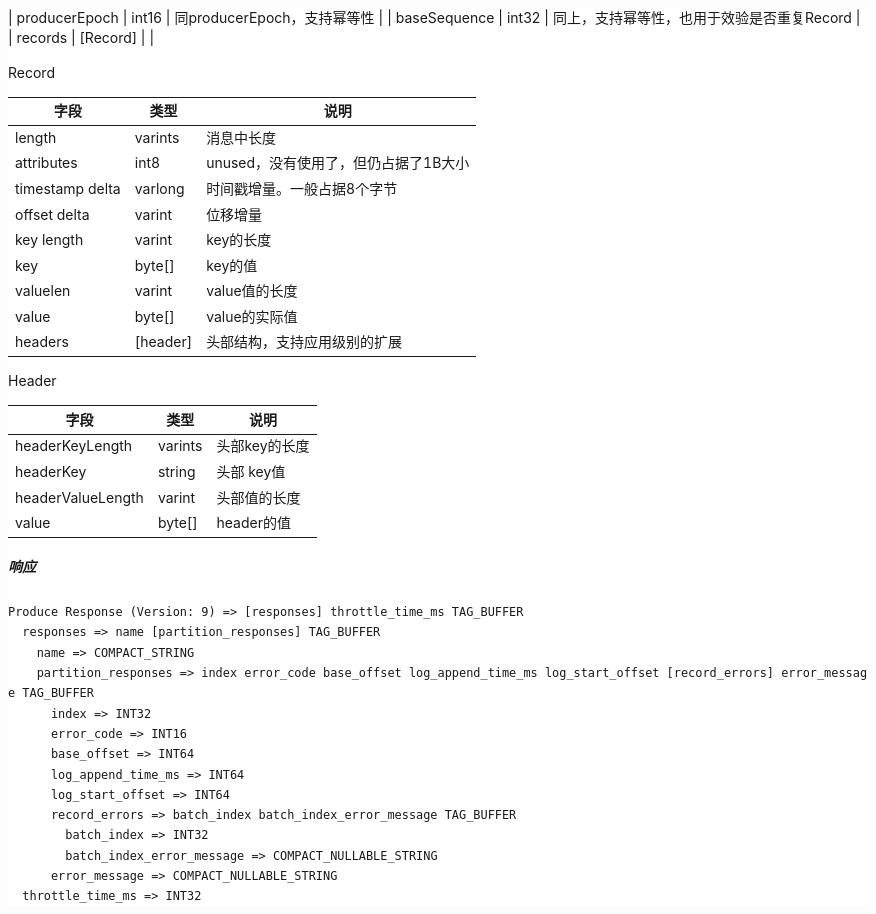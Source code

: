 | producerEpoch        | int16    | 同producerEpoch，支持幂等性                                                                |
| baseSequence         | int32    | 同上，支持幂等性，也用于效验是否重复Record                                                            |
| records              | [Record] |                                                                                     |

Record

| 字段              | 类型       | 说明                     |
| --------------- | -------- | ---------------------- |
| length          | varints  | 消息中长度                  |
| attributes      | int8     | unused，没有使用了，但仍占据了1B大小 |
| timestamp delta | varlong  | 时间戳增量。一般占据8个字节         |
| offset delta    | varint   | 位移增量                   |
| key length      | varint   | key的长度                 |
| key             | byte[]   | key的值                  |
| valuelen        | varint   | value值的长度              |
| value           | byte[]   | value的实际值              |
| headers         | [header] | 头部结构，支持应用级别的扩展         |

Header

| 字段                | 类型      | 说明       |
| ----------------- | ------- | -------- |
| headerKeyLength   | varints | 头部key的长度 |
| headerKey         | string  | 头部 key值  |
| headerValueLength | varint  | 头部值的长度   |
| value             | byte[]  | header的值 |

##### 响应

```
Produce Response (Version: 9) => [responses] throttle_time_ms TAG_BUFFER 
  responses => name [partition_responses] TAG_BUFFER 
    name => COMPACT_STRING
    partition_responses => index error_code base_offset log_append_time_ms log_start_offset [record_errors] error_message TAG_BUFFER 
      index => INT32
      error_code => INT16
      base_offset => INT64
      log_append_time_ms => INT64
      log_start_offset => INT64
      record_errors => batch_index batch_index_error_message TAG_BUFFER 
        batch_index => INT32
        batch_index_error_message => COMPACT_NULLABLE_STRING
      error_message => COMPACT_NULLABLE_STRING
  throttle_time_ms => INT32
```
